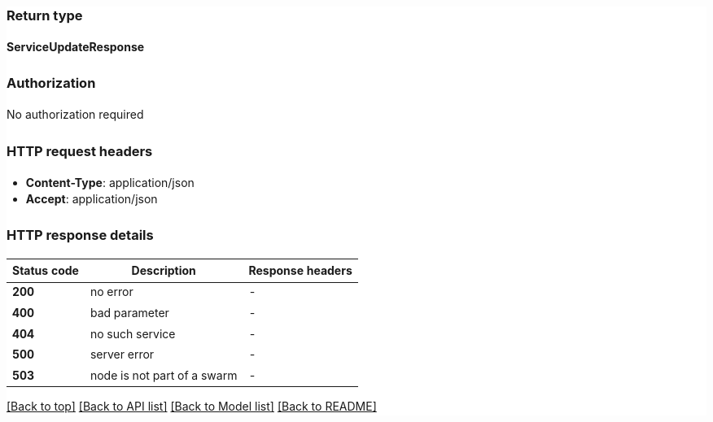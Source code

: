 
### Return type

**ServiceUpdateResponse**

### Authorization

No authorization required

### HTTP request headers

 - **Content-Type**: application/json
 - **Accept**: application/json


### HTTP response details
| Status code | Description | Response headers |
|-------------|-------------|------------------|
**200** | no error |  -  |
**400** | bad parameter |  -  |
**404** | no such service |  -  |
**500** | server error |  -  |
**503** | node is not part of a swarm |  -  |

[[Back to top]](#) [[Back to API list]](README.md#documentation-for-api-endpoints) [[Back to Model list]](README.md#documentation-for-models) [[Back to README]](README.md)


